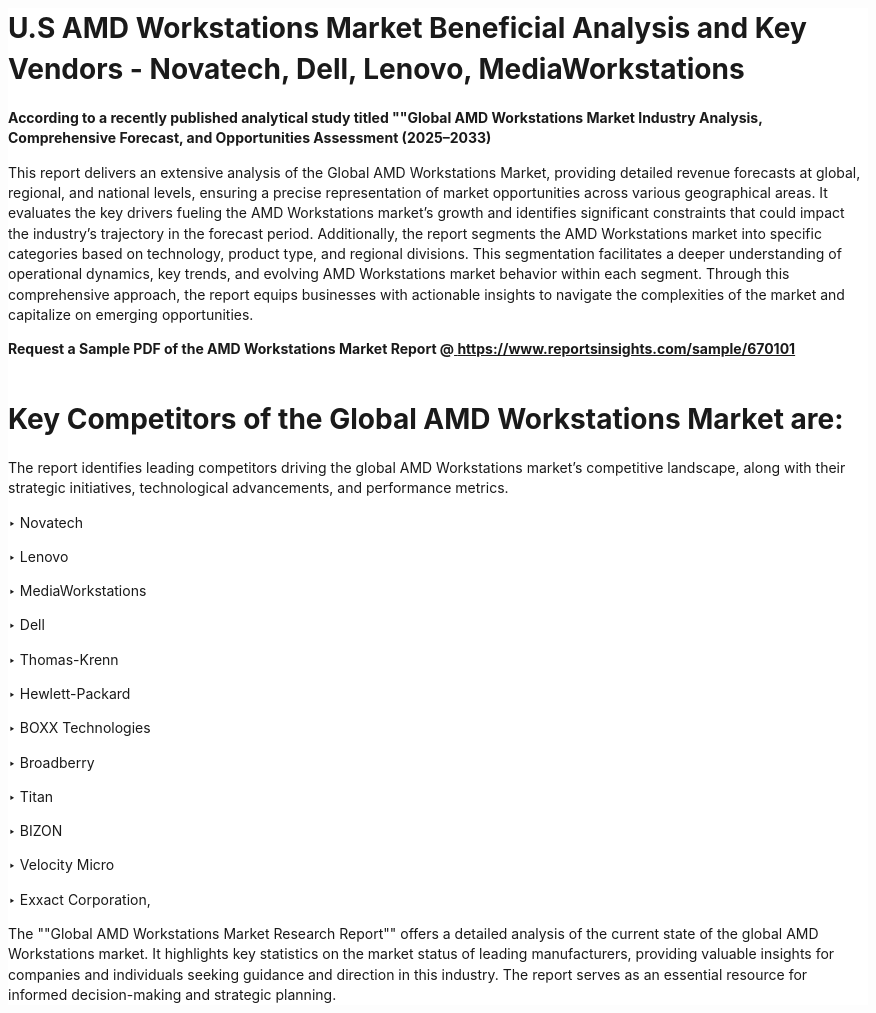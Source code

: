 # U.S AMD Workstations Market Beneficial Analysis and Key Vendors - Novatech, Dell, Lenovo, MediaWorkstations

<strong>According to a recently published analytical study titled ""Global AMD Workstations Market Industry Analysis, Comprehensive Forecast, and Opportunities Assessment (2025–2033)</strong>

 This report delivers an extensive analysis of the Global AMD Workstations Market, providing detailed revenue forecasts at global, regional, and national levels, ensuring a precise representation of market opportunities across various geographical areas. It evaluates the key drivers fueling the AMD Workstations market’s growth and identifies significant constraints that could impact the industry’s trajectory in the forecast period. Additionally, the report segments the AMD Workstations market into specific categories based on technology, product type, and regional divisions. This segmentation facilitates a deeper understanding of operational dynamics, key trends, and evolving AMD Workstations market behavior within each segment. Through this comprehensive approach, the report equips businesses with actionable insights to navigate the complexities of the market and capitalize on emerging opportunities.

<strong>Request a Sample PDF of the AMD Workstations Market Report </strong><strong>@<a href=https://www.reportsinsights.com/sample/670101> https://www.reportsinsights.com/sample/670101</a></strong></font>

# <strong>Key Competitors of the Global AMD Workstations Market are:</strong>

The report identifies leading competitors driving the global AMD Workstations market’s competitive landscape, along with their strategic initiatives, technological advancements, and performance metrics.

‣ Novatech

‣ Lenovo

‣ MediaWorkstations

‣ Dell

‣ Thomas-Krenn

‣ Hewlett-Packard

‣ BOXX Technologies

‣ Broadberry

‣ Titan

‣ BIZON

‣ Velocity Micro

‣ Exxact Corporation,

The ""Global AMD Workstations Market Research Report"" offers a detailed analysis of the current state of the global AMD Workstations market. It highlights key statistics on the market status of leading manufacturers, providing valuable insights for companies and individuals seeking guidance and direction in this industry. The report serves as an essential resource for informed decision-making and strategic planning.

